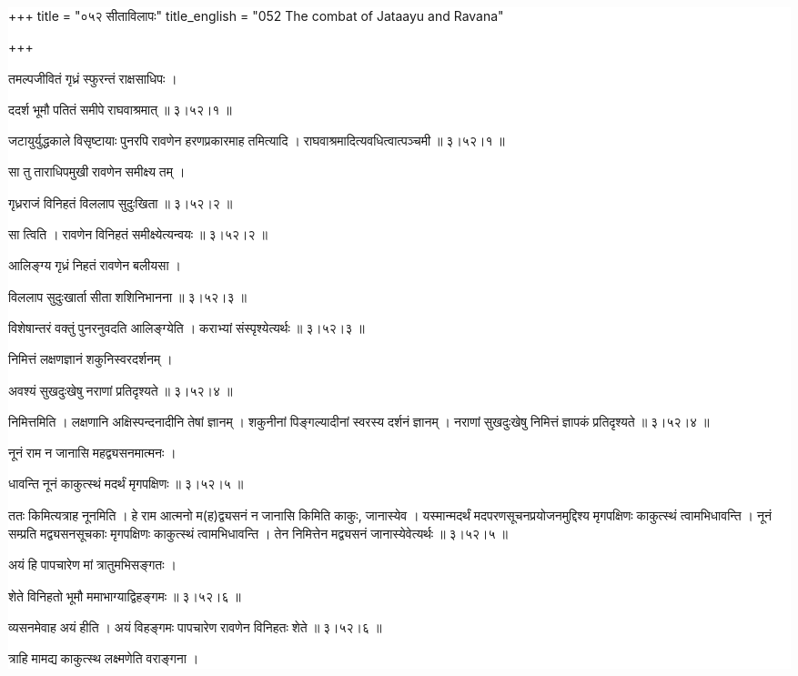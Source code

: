 +++
title = "०५२ सीताविलापः"
title_english = "052 The combat of Jataayu and Ravana"

+++


तमल्पजीवितं गृध्रं स्फुरन्तं राक्षसाधिपः ।  

ददर्श भूमौ पतितं समीपे राघवाश्रमात्  ॥  ३।५२।१  ॥   

जटायुर्युद्धकाले विसृष्टायाः पुनरपि रावणेन हरणप्रकारमाह तमित्यादि ।
राघवाश्रमादित्यवधित्वात्पञ्चमी  ॥  ३।५२।१  ॥   

  

सा तु ताराधिपमुखी रावणेन समीक्ष्य तम् ।  

गृध्रराजं विनिहतं विललाप सुदुःखिता  ॥  ३।५२।२  ॥   

सा त्विति । रावणेन विनिहतं समीक्ष्येत्यन्वयः  ॥  ३।५२।२  ॥   

  

आलिङ्ग्य गृध्रं निहतं रावणेन बलीयसा ।  

विललाप सुदुःखार्ता सीता शशिनिभानना  ॥  ३।५२।३  ॥   

विशेषान्तरं वक्तुं पुनरनुवदति आलिङ्ग्येति । कराभ्यां संस्पृश्येत्यर्थः
 ॥  ३।५२।३  ॥   

  

निमित्तं लक्षणज्ञानं शकुनिस्वरदर्शनम् ।  

अवश्यं सुखदुःखेषु नराणां प्रतिदृश्यते  ॥  ३।५२।४  ॥   

निमित्तमिति । लक्षणानि अक्षिस्पन्दनादीनि तेषां ज्ञानम् । शकुनीनां
पिङ्गल्यादीनां स्वरस्य दर्शनं ज्ञानम् । नराणां सुखदुःखेषु निमित्तं
ज्ञापकं प्रतिदृश्यते  ॥  ३।५२।४  ॥   

  

नूनं राम न जानासि महद्व्यसनमात्मनः ।  

धावन्ति नूनं काकुत्स्थं मदर्थं मृगपक्षिणः  ॥  ३।५२।५  ॥   

ततः किमित्यत्राह नूनमिति । हे राम आत्मनो म(ह)द्व्यसनं न जानासि किमिति
काकुः, जानास्येव । यस्मान्मदर्थं मदपरणसूचनप्रयोजनमुद्दिश्य मृगपक्षिणः
काकुत्स्थं त्वामभिधावन्ति । नूनं सम्प्रति मद्व्यसनसूचकाः मृगपक्षिणः
काकुत्स्थं त्वामभिधावन्ति । तेन निमित्तेन मद्व्यसनं जानास्येवेत्यर्थः  ॥ 
३।५२।५  ॥   

  

अयं हि पापचारेण मां त्रातुमभिसङ्गतः ।  

शेते विनिहतो भूमौ ममाभाग्याद्विहङ्गमः  ॥  ३।५२।६  ॥   

व्यसनमेवाह अयं हीति । अयं विहङ्गमः पापचारेण रावणेन विनिहतः शेते  ॥ 
३।५२।६  ॥   

  

त्राहि मामद्य काकुत्स्थ लक्ष्मणेति वराङ्गना ।  
